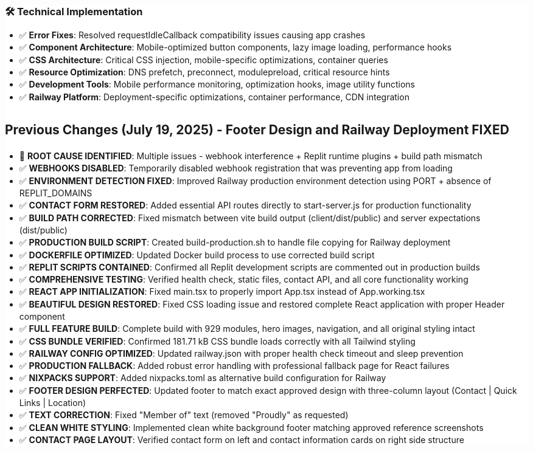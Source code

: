 ### 🛠️ Technical Implementation
- ✅ **Error Fixes**: Resolved requestIdleCallback compatibility issues causing app crashes
- ✅ **Component Architecture**: Mobile-optimized button components, lazy image loading, performance hooks
- ✅ **CSS Architecture**: Critical CSS injection, mobile-specific optimizations, container queries
- ✅ **Resource Optimization**: DNS prefetch, preconnect, modulepreload, critical resource hints
- ✅ **Development Tools**: Mobile performance monitoring, optimization hooks, image utility functions
- ✅ **Railway Platform**: Deployment-specific optimizations, container performance, CDN integration

## Previous Changes (July 19, 2025) - Footer Design and Railway Deployment FIXED
- 🔧 **ROOT CAUSE IDENTIFIED**: Multiple issues - webhook interference + Replit runtime plugins + build path mismatch
- ✅ **WEBHOOKS DISABLED**: Temporarily disabled webhook registration that was preventing app from loading
- ✅ **ENVIRONMENT DETECTION FIXED**: Improved Railway production environment detection using PORT + absence of REPLIT_DOMAINS
- ✅ **CONTACT FORM RESTORED**: Added essential API routes directly to start-server.js for production functionality
- ✅ **BUILD PATH CORRECTED**: Fixed mismatch between vite build output (client/dist/public) and server expectations (dist/public)
- ✅ **PRODUCTION BUILD SCRIPT**: Created build-production.sh to handle file copying for Railway deployment
- ✅ **DOCKERFILE OPTIMIZED**: Updated Docker build process to use corrected build script
- ✅ **REPLIT SCRIPTS CONTAINED**: Confirmed all Replit development scripts are commented out in production builds
- ✅ **COMPREHENSIVE TESTING**: Verified health check, static files, contact API, and all core functionality working
- ✅ **REACT APP INITIALIZATION**: Fixed main.tsx to properly import App.tsx instead of App.working.tsx
- ✅ **BEAUTIFUL DESIGN RESTORED**: Fixed CSS loading issue and restored complete React application with proper Header component
- ✅ **FULL FEATURE BUILD**: Complete build with 929 modules, hero images, navigation, and all original styling intact
- ✅ **CSS BUNDLE VERIFIED**: Confirmed 181.71 kB CSS bundle loads correctly with all Tailwind styling
- ✅ **RAILWAY CONFIG OPTIMIZED**: Updated railway.json with proper health check timeout and sleep prevention
- ✅ **PRODUCTION FALLBACK**: Added robust error handling with professional fallback page for React failures
- ✅ **NIXPACKS SUPPORT**: Added nixpacks.toml as alternative build configuration for Railway
- ✅ **FOOTER DESIGN PERFECTED**: Updated footer to match exact approved design with three-column layout (Contact | Quick Links | Location)
- ✅ **TEXT CORRECTION**: Fixed "Member of" text (removed "Proudly" as requested)
- ✅ **CLEAN WHITE STYLING**: Implemented clean white background footer matching approved reference screenshots
- ✅ **CONTACT PAGE LAYOUT**: Verified contact form on left and contact information cards on right side structure
